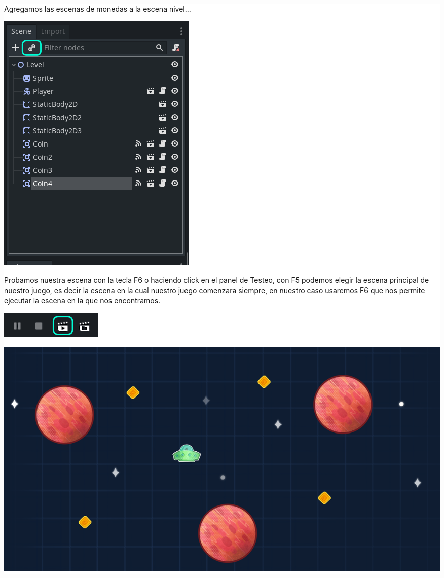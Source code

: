 Agregamos las escenas de  monedas a la escena nivel...

![020.png](source_tutorial/020.png)

Probamos nuestra escena con la tecla F6 o haciendo click en el panel de Testeo, con F5 podemos elegir la escena principal de nuestro juego, es decir la escena en la cual nuestro juego comenzara siempre, en nuestro caso usaremos F6 que nos permite ejecutar la escena en la que nos encontramos.

![021.png](source_tutorial/021.png)

![Untitled](source_tutorial/Untitled%2011.png)
